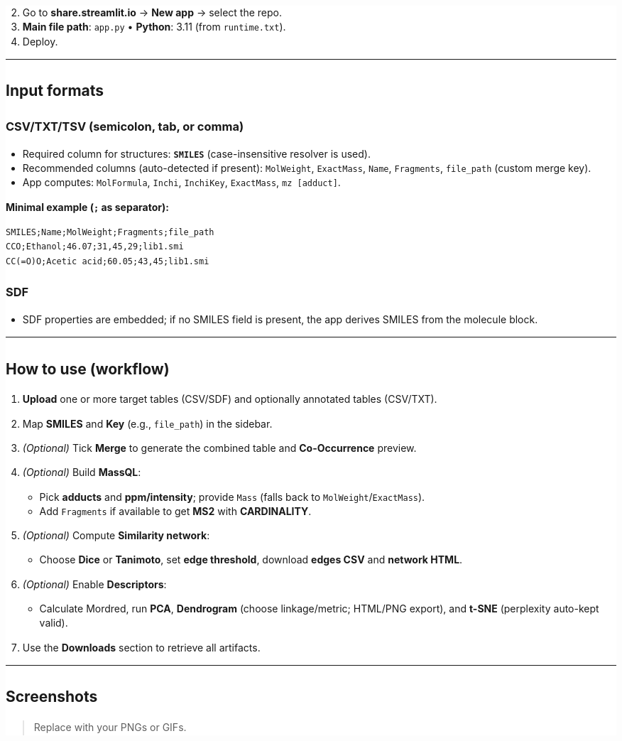 2. Go to **share.streamlit.io** → **New app** → select the repo.
3. **Main file path**: `app.py` • **Python**: 3.11 (from `runtime.txt`).
4. Deploy.

---

## Input formats

### CSV/TXT/TSV (semicolon, tab, or comma)

* Required column for structures: **`SMILES`** (case-insensitive resolver is used).
* Recommended columns (auto-detected if present): `MolWeight`, `ExactMass`, `Name`, `Fragments`, `file_path` (custom merge key).
* App computes: `MolFormula`, `Inchi`, `InchiKey`, `ExactMass`, `mz [adduct]`.

**Minimal example (`;` as separator):**

```csv
SMILES;Name;MolWeight;Fragments;file_path
CCO;Ethanol;46.07;31,45,29;lib1.smi
CC(=O)O;Acetic acid;60.05;43,45;lib1.smi
```

### SDF

* SDF properties are embedded; if no SMILES field is present, the app derives SMILES from the molecule block.

---

## How to use (workflow)

1. **Upload** one or more target tables (CSV/SDF) and optionally annotated tables (CSV/TXT).
2. Map **SMILES** and **Key** (e.g., `file_path`) in the sidebar.
3. *(Optional)* Tick **Merge** to generate the combined table and **Co-Occurrence** preview.
4. *(Optional)* Build **MassQL**:

   * Pick **adducts** and **ppm/intensity**; provide `Mass` (falls back to `MolWeight`/`ExactMass`).
   * Add `Fragments` if available to get **MS2** with **CARDINALITY**.
5. *(Optional)* Compute **Similarity network**:

   * Choose **Dice** or **Tanimoto**, set **edge threshold**, download **edges CSV** and **network HTML**.
6. *(Optional)* Enable **Descriptors**:

   * Calculate Mordred, run **PCA**, **Dendrogram** (choose linkage/metric; HTML/PNG export), and **t-SNE** (perplexity auto-kept valid).
7. Use the **Downloads** section to retrieve all artifacts.

---

## Screenshots

> Replace with your PNGs or GIFs.
